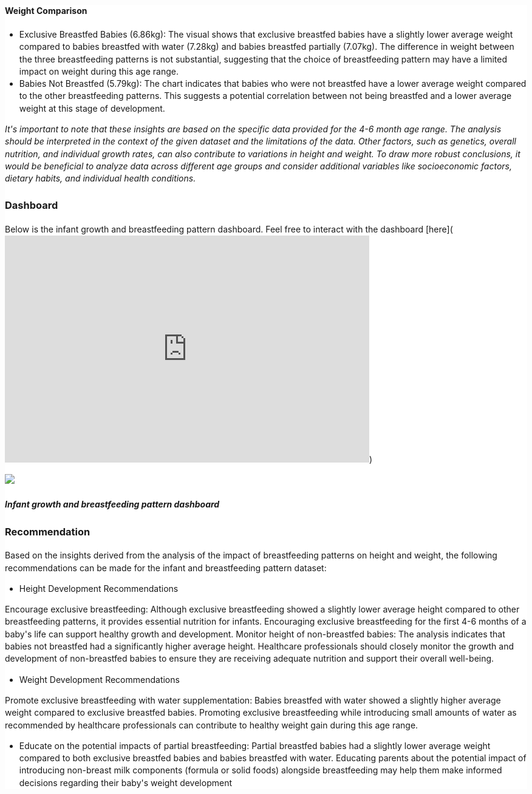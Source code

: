 #### Weight Comparison

* Exclusive Breastfed Babies (6.86kg): The visual shows that exclusive breastfed babies have a slightly lower average weight compared to babies breastfed with water (7.28kg) and babies breastfed partially (7.07kg). The difference in weight between the three breastfeeding patterns is not substantial, suggesting that the choice of breastfeeding pattern may have a limited impact on weight during this age range.
* Babies Not Breastfed (5.79kg): The chart indicates that babies who were not breastfed have a lower average weight compared to the other breastfeeding patterns. This suggests a potential correlation between not being breastfed and a lower average weight at this stage of development.

*It's important to note that these insights are based on the specific data provided for the 4-6 month age range. The analysis should be interpreted in the context of the given dataset and the limitations of the data. Other factors, such as genetics, overall nutrition, and individual growth rates, can also contribute to variations in height and weight. To draw more robust conclusions, it would be beneficial to analyze data across different age groups and consider additional variables like socioeconomic factors, dietary habits, and individual health conditions.*

### Dashboard
Below is the infant growth and breastfeeding pattern dashboard. Feel free to interact with the dashboard [here](<iframe title="breastfeeding pattern" width="600" height="373.5" src="https://app.powerbi.com/view?r=eyJrIjoiY2Q5Zjc5MWUtMWNjOS00NjUzLWFiZmYtNDVhNjFhNDA0NDJmIiwidCI6IjMwMDM2MmQ4LTZkNmItNGY5ZC04YjQwLTUwZjhkNjkxNmVjZCJ9" frameborder="0" allowFullScreen="true"></iframe>)


![](https://github.com/blessingekwere/Infant-growth-and-breastfeeding-pattern/blob/main/breastfeeding%20pattern_page-0001.jpg)
##### Infant growth and breastfeeding pattern dashboard

### Recommendation
Based on the insights derived from the analysis of the impact of breastfeeding patterns on height and weight, the following recommendations can be made for the infant and breastfeeding pattern dataset:

* Height Development Recommendations

Encourage exclusive breastfeeding: Although exclusive breastfeeding showed a slightly lower average height compared to other breastfeeding patterns, it provides essential nutrition for infants. Encouraging exclusive breastfeeding for the first 4-6 months of a baby's life can support healthy growth and development.
Monitor height of non-breastfed babies: The analysis indicates that babies not breastfed had a significantly higher average height. Healthcare professionals should closely monitor the growth and development of non-breastfed babies to ensure they are receiving adequate nutrition and support their overall well-being.

* Weight Development Recommendations

Promote exclusive breastfeeding with water supplementation: Babies breastfed with water showed a slightly higher average weight compared to exclusive breastfed babies. Promoting exclusive breastfeeding while introducing small amounts of water as recommended by healthcare professionals can contribute to healthy weight gain during this age range.

* Educate on the potential impacts of partial breastfeeding: Partial breastfed babies had a slightly lower average weight compared to both exclusive breastfed babies and babies breastfed with water. Educating parents about the potential impact of introducing non-breast milk components (formula or solid foods) alongside breastfeeding may help them make informed decisions regarding their baby's weight development
